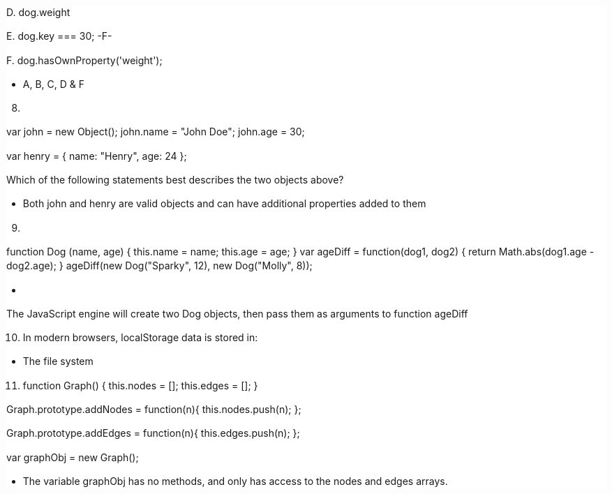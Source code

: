 D. dog.weight

E. dog.key === 30; -F-

F. dog.hasOwnProperty('weight');

- A, B, C, D & F

8. 
var john = new Object();
john.name = "John Doe";
john.age = 30;

var henry = {
  name: "Henry",
  age: 24
};

Which of the following statements best describes the two objects above?

- Both john and henry are valid objects and can have additional properties added to them

9. 
function Dog (name, age) {
  this.name = name;
  this.age = age;
}
var ageDiff = function(dog1, dog2) {
  return Math.abs(dog1.age - dog2.age);
}
ageDiff(new Dog("Sparky", 12), new Dog("Molly", 8));

- 
The JavaScript engine will create two Dog objects, then pass them as arguments to function ageDiff

10. In modern browsers, localStorage data is stored in:

- The file system

11. function Graph() {
  this.nodes = [];
  this.edges = [];
}

Graph.prototype.addNodes = function(n){
  this.nodes.push(n);
};

Graph.prototype.addEdges = function(n){
  this.edges.push(n);
};

var graphObj = new Graph();

- The variable graphObj has no methods, and only has access to the nodes and edges arrays.
